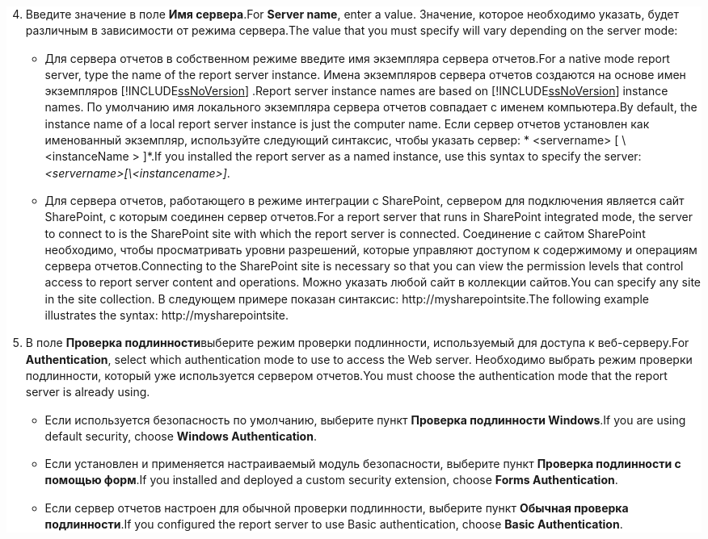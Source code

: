 4.  <span data-ttu-id="0226a-151">Введите значение в поле **Имя сервера**.</span><span class="sxs-lookup"><span data-stu-id="0226a-151">For **Server name**, enter a value.</span></span> <span data-ttu-id="0226a-152">Значение, которое необходимо указать, будет различным в зависимости от режима сервера.</span><span class="sxs-lookup"><span data-stu-id="0226a-152">The value that you must specify will vary depending on the server mode:</span></span>  
  
    -   <span data-ttu-id="0226a-153">Для сервера отчетов в собственном режиме введите имя экземпляра сервера отчетов.</span><span class="sxs-lookup"><span data-stu-id="0226a-153">For a native mode report server, type the name of the report server instance.</span></span> <span data-ttu-id="0226a-154">Имена экземпляров сервера отчетов создаются на основе имен экземпляров [!INCLUDE[ssNoVersion](../../includes/ssnoversion-md.md)] .</span><span class="sxs-lookup"><span data-stu-id="0226a-154">Report server instance names are based on [!INCLUDE[ssNoVersion](../../includes/ssnoversion-md.md)] instance names.</span></span> <span data-ttu-id="0226a-155">По умолчанию имя локального экземпляра сервера отчетов совпадает с именем компьютера.</span><span class="sxs-lookup"><span data-stu-id="0226a-155">By default, the instance name of a local report server instance is just the computer name.</span></span> <span data-ttu-id="0226a-156">Если сервер отчетов установлен как именованный экземпляр, используйте следующий синтаксис, чтобы указать сервер: \* \<servername> [ \\<instanceName \> ]\*.</span><span class="sxs-lookup"><span data-stu-id="0226a-156">If you installed the report server as a named instance, use this syntax to specify the server: *\<servername>[\\<instancename\>]*.</span></span>  
  
    -   <span data-ttu-id="0226a-157">Для сервера отчетов, работающего в режиме интеграции с SharePoint, сервером для подключения является сайт SharePoint, с которым соединен сервер отчетов.</span><span class="sxs-lookup"><span data-stu-id="0226a-157">For a report server that runs in SharePoint integrated mode, the server to connect to is the SharePoint site with which the report server is connected.</span></span> <span data-ttu-id="0226a-158">Соединение с сайтом SharePoint необходимо, чтобы просматривать уровни разрешений, которые управляют доступом к содержимому и операциям сервера отчетов.</span><span class="sxs-lookup"><span data-stu-id="0226a-158">Connecting to the SharePoint site is necessary so that you can view the permission levels that control access to report server content and operations.</span></span> <span data-ttu-id="0226a-159">Можно указать любой сайт в коллекции сайтов.</span><span class="sxs-lookup"><span data-stu-id="0226a-159">You can specify any site in the site collection.</span></span> <span data-ttu-id="0226a-160">В следующем примере показан синтаксис: http://mysharepointsite.</span><span class="sxs-lookup"><span data-stu-id="0226a-160">The following example illustrates the syntax: http://mysharepointsite.</span></span>  
  
5.  <span data-ttu-id="0226a-161">В поле **Проверка подлинности**выберите режим проверки подлинности, используемый для доступа к веб-серверу.</span><span class="sxs-lookup"><span data-stu-id="0226a-161">For **Authentication**, select which authentication mode to use to access the Web server.</span></span> <span data-ttu-id="0226a-162">Необходимо выбрать режим проверки подлинности, который уже используется сервером отчетов.</span><span class="sxs-lookup"><span data-stu-id="0226a-162">You must choose the authentication mode that the report server is already using.</span></span>  
  
    -   <span data-ttu-id="0226a-163">Если используется безопасность по умолчанию, выберите пункт **Проверка подлинности Windows**.</span><span class="sxs-lookup"><span data-stu-id="0226a-163">If you are using default security, choose **Windows Authentication**.</span></span>  
  
    -   <span data-ttu-id="0226a-164">Если установлен и применяется настраиваемый модуль безопасности, выберите пункт **Проверка подлинности с помощью форм**.</span><span class="sxs-lookup"><span data-stu-id="0226a-164">If you installed and deployed a custom security extension, choose **Forms Authentication**.</span></span>  
  
    -   <span data-ttu-id="0226a-165">Если сервер отчетов настроен для обычной проверки подлинности, выберите пункт **Обычная проверка подлинности**.</span><span class="sxs-lookup"><span data-stu-id="0226a-165">If you configured the report server to use Basic authentication, choose **Basic Authentication**.</span></span>  
  
